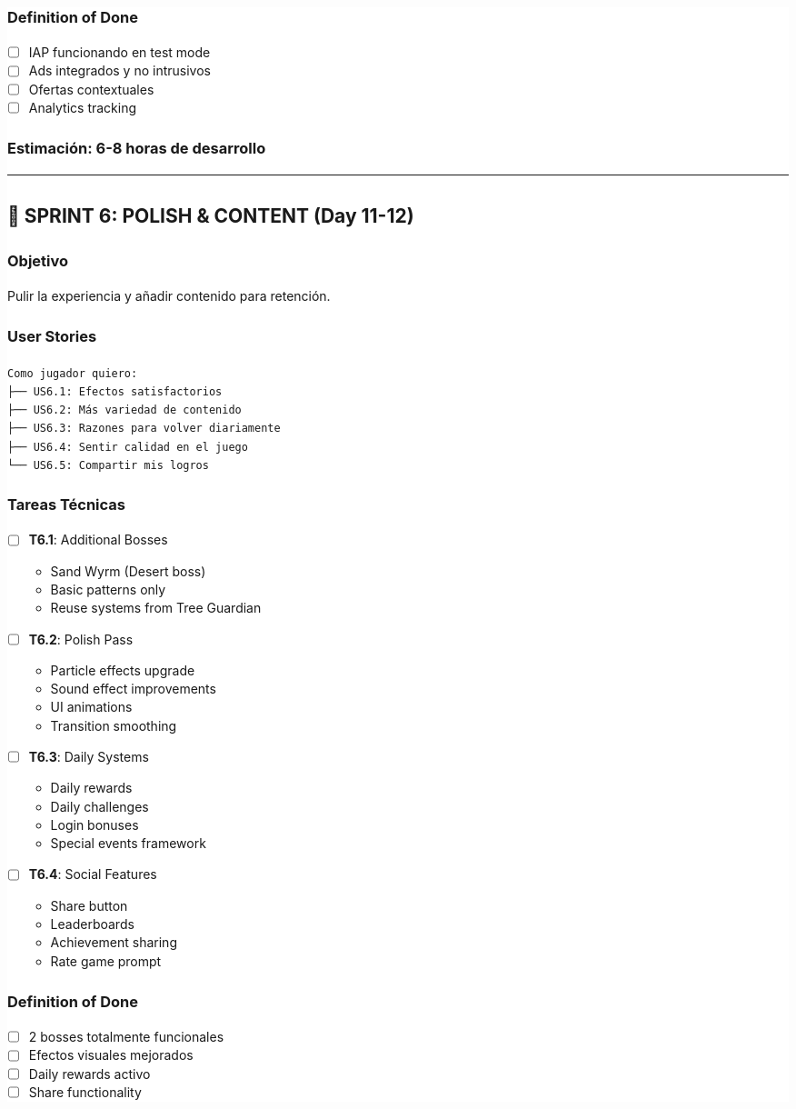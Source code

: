 ### Definition of Done
- [ ] IAP funcionando en test mode
- [ ] Ads integrados y no intrusivos  
- [ ] Ofertas contextuales
- [ ] Analytics tracking

### Estimación: 6-8 horas de desarrollo

---

## 🎨 SPRINT 6: POLISH & CONTENT (Day 11-12)

### Objetivo
Pulir la experiencia y añadir contenido para retención.

### User Stories
```
Como jugador quiero:
├── US6.1: Efectos satisfactorios
├── US6.2: Más variedad de contenido
├── US6.3: Razones para volver diariamente
├── US6.4: Sentir calidad en el juego
└── US6.5: Compartir mis logros
```

### Tareas Técnicas
- [ ] **T6.1**: Additional Bosses
  - Sand Wyrm (Desert boss)
  - Basic patterns only
  - Reuse systems from Tree Guardian
  
- [ ] **T6.2**: Polish Pass
  - Particle effects upgrade
  - Sound effect improvements
  - UI animations
  - Transition smoothing
  
- [ ] **T6.3**: Daily Systems
  - Daily rewards
  - Daily challenges
  - Login bonuses
  - Special events framework
  
- [ ] **T6.4**: Social Features
  - Share button
  - Leaderboards
  - Achievement sharing
  - Rate game prompt

### Definition of Done
- [ ] 2 bosses totalmente funcionales
- [ ] Efectos visuales mejorados
- [ ] Daily rewards activo
- [ ] Share functionality
